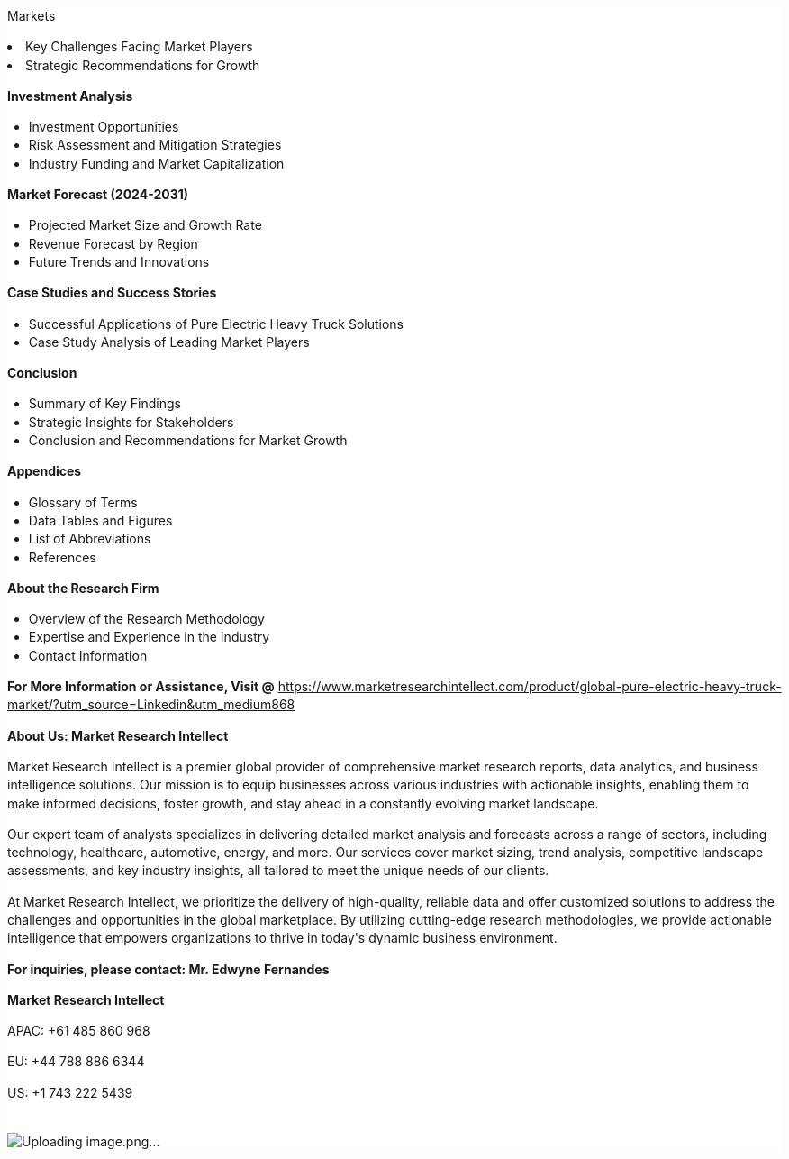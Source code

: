 Markets</li><li>Key Challenges Facing Market Players</li><li>Strategic Recommendations for Growth</li></ul><p><strong>Investment Analysis</strong></p><ul><li>Investment Opportunities</li><li>Risk Assessment and Mitigation Strategies</li><li>Industry Funding and Market Capitalization</li></ul><p><strong>Market Forecast (2024-2031)</strong></p><ul><li>Projected Market Size and Growth Rate</li><li>Revenue Forecast by Region</li><li>Future Trends and Innovations</li></ul><p><strong>Case Studies and Success Stories</strong></p><ul><li>Successful Applications of Pure Electric Heavy Truck Solutions</li><li>Case Study Analysis of Leading Market Players</li></ul><p><strong>Conclusion</strong></p><ul><li>Summary of Key Findings</li><li>Strategic Insights for Stakeholders</li><li>Conclusion and Recommendations for Market Growth</li></ul><p><strong>Appendices</strong></p><ul><li>Glossary of Terms</li><li>Data Tables and Figures</li><li>List of Abbreviations</li><li>References</li></ul><p><strong>About the Research Firm</strong></p><ul><li>Overview of the Research Methodology</li><li>Expertise and Experience in the Industry</li><li>Contact Information</li></ul></div><div class="article-main__content" data-test-id="publishing-text-block"><p><span class="font-[700]"><strong>For More Information or Assistance, Visit @</strong>&nbsp;<a href="https://www.marketresearchintellect.com/product/global-pure-electric-heavy-truck-market/?utm_source=Linkedin&utm_medium868">https://www.marketresearchintellect.com/product/global-pure-electric-heavy-truck-market/?utm_source=Linkedin&utm_medium868</a></span></p><p><strong>About Us: Market Research Intellect</strong></p><p>Market Research Intellect is a premier global provider of comprehensive market research reports, data analytics, and business intelligence solutions. Our mission is to equip businesses across various industries with actionable insights, enabling them to make informed decisions, foster growth, and stay ahead in a constantly evolving market landscape.</p><p>Our expert team of analysts specializes in delivering detailed market analysis and forecasts across a range of sectors, including technology, healthcare, automotive, energy, and more. Our services cover market sizing, trend analysis, competitive landscape assessments, and key industry insights, all tailored to meet the unique needs of our clients.</p><p>At Market Research Intellect, we prioritize the delivery of high-quality, reliable data and offer customized solutions to address the challenges and opportunities in the global marketplace. By utilizing cutting-edge research methodologies, we provide actionable intelligence that empowers organizations to thrive in today's dynamic business environment.</p><p><strong>For inquiries, please contact: Mr. Edwyne Fernandes</strong></p><p><strong>Market Research Intellect</strong></p><p>APAC: +61 485 860 968</p><p>EU: +44 788 886 6344</p><p>US: +1 743 222 5439</p></div><div class="article-main__content" data-test-id="publishing-text-block">&nbsp;</div>
![Uploading image.png…]()
